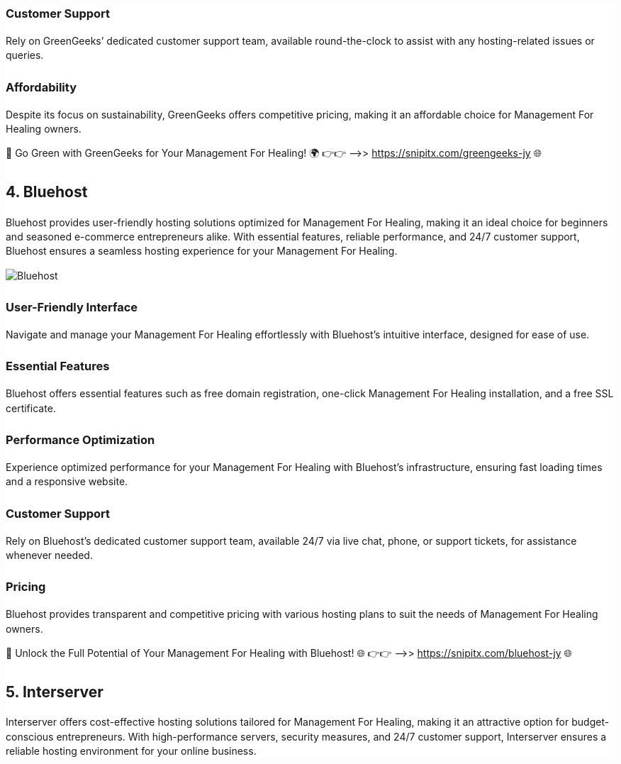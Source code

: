 ### Customer Support
Rely on GreenGeeks’ dedicated customer support team, available round-the-clock to assist with any hosting-related issues or queries.

### Affordability
Despite its focus on sustainability, GreenGeeks offers competitive pricing, making it an affordable choice for Management For Healing owners.

🌿 Go Green with GreenGeeks for Your Management For Healing! 🌍
👉👉 -->> https://snipitx.com/greengeeks-jy 🌐

## 4. Bluehost

Bluehost provides user-friendly hosting solutions optimized for Management For Healing, making it an ideal choice for beginners and seasoned e-commerce entrepreneurs alike. With essential features, reliable performance, and 24/7 customer support, Bluehost ensures a seamless hosting experience for your Management For Healing.

![Bluehost](https://i.imgur.com/PasFF9E.jpeg "Bluehost Hosting")

### User-Friendly Interface
Navigate and manage your Management For Healing effortlessly with Bluehost’s intuitive interface, designed for ease of use.

### Essential Features
Bluehost offers essential features such as free domain registration, one-click Management For Healing installation, and a free SSL certificate.

### Performance Optimization
Experience optimized performance for your Management For Healing with Bluehost’s infrastructure, ensuring fast loading times and a responsive website.

### Customer Support
Rely on Bluehost’s dedicated customer support team, available 24/7 via live chat, phone, or support tickets, for assistance whenever needed.

### Pricing
Bluehost provides transparent and competitive pricing with various hosting plans to suit the needs of Management For Healing owners.

🚀 Unlock the Full Potential of Your Management For Healing with Bluehost! 🌐
👉👉 -->> https://snipitx.com/bluehost-jy 🌐

## 5. Interserver

Interserver offers cost-effective hosting solutions tailored for Management For Healing, making it an attractive option for budget-conscious entrepreneurs. With high-performance servers, security measures, and 24/7 customer support, Interserver ensures a reliable hosting environment for your online business.
